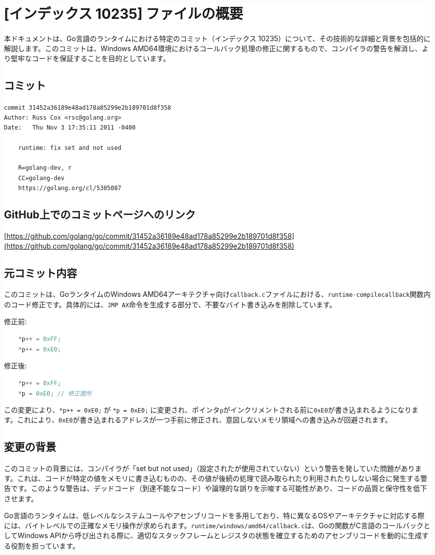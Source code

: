 # [インデックス 10235] ファイルの概要

本ドキュメントは、Go言語のランタイムにおける特定のコミット（インデックス 10235）について、その技術的な詳細と背景を包括的に解説します。このコミットは、Windows AMD64環境におけるコールバック処理の修正に関するもので、コンパイラの警告を解消し、より堅牢なコードを保証することを目的としています。

## コミット

```
commit 31452a36189e48ad178a85299e2b189701d8f358
Author: Russ Cox <rsc@golang.org>
Date:   Thu Nov 3 17:35:11 2011 -0400

    runtime: fix set and not used
    
    R=golang-dev, r
    CC=golang-dev
    https://golang.org/cl/5305087
```

## GitHub上でのコミットページへのリンク

[https://github.com/golang/go/commit/31452a36189e48ad178a85299e2b189701d8f358](https://github.com/golang/go/commit/31452a36189e48ad178a85299e2b189701d8f358)

## 元コミット内容

このコミットは、GoランタイムのWindows AMD64アーキテクチャ向け`callback.c`ファイルにおける、`runtime·compilecallback`関数内のコード修正です。具体的には、`JMP AX`命令を生成する部分で、不要なバイト書き込みを削除しています。

修正前:
```c
	*p++ = 0xFF;
	*p++ = 0xE0;
```

修正後:
```c
	*p++ = 0xFF;
	*p = 0xE0; // 修正箇所
```

この変更により、`*p++ = 0xE0;` が `*p = 0xE0;` に変更され、ポインタ`p`がインクリメントされる前に`0xE0`が書き込まれるようになります。これにより、`0xE0`が書き込まれるアドレスが一つ手前に修正され、意図しないメモリ領域への書き込みが回避されます。

## 変更の背景

このコミットの背景には、コンパイラが「set but not used」（設定されたが使用されていない）という警告を発していた問題があります。これは、コードが特定の値をメモリに書き込むものの、その値が後続の処理で読み取られたり利用されたりしない場合に発生する警告です。このような警告は、デッドコード（到達不能なコード）や論理的な誤りを示唆する可能性があり、コードの品質と保守性を低下させます。

Go言語のランタイムは、低レベルなシステムコールやアセンブリコードを多用しており、特に異なるOSやアーキテクチャに対応する際には、バイトレベルでの正確なメモリ操作が求められます。`runtime/windows/amd64/callback.c`は、Goの関数がC言語のコールバックとしてWindows APIから呼び出される際に、適切なスタックフレームとレジスタの状態を確立するためのアセンブリコードを動的に生成する役割を担っています。
